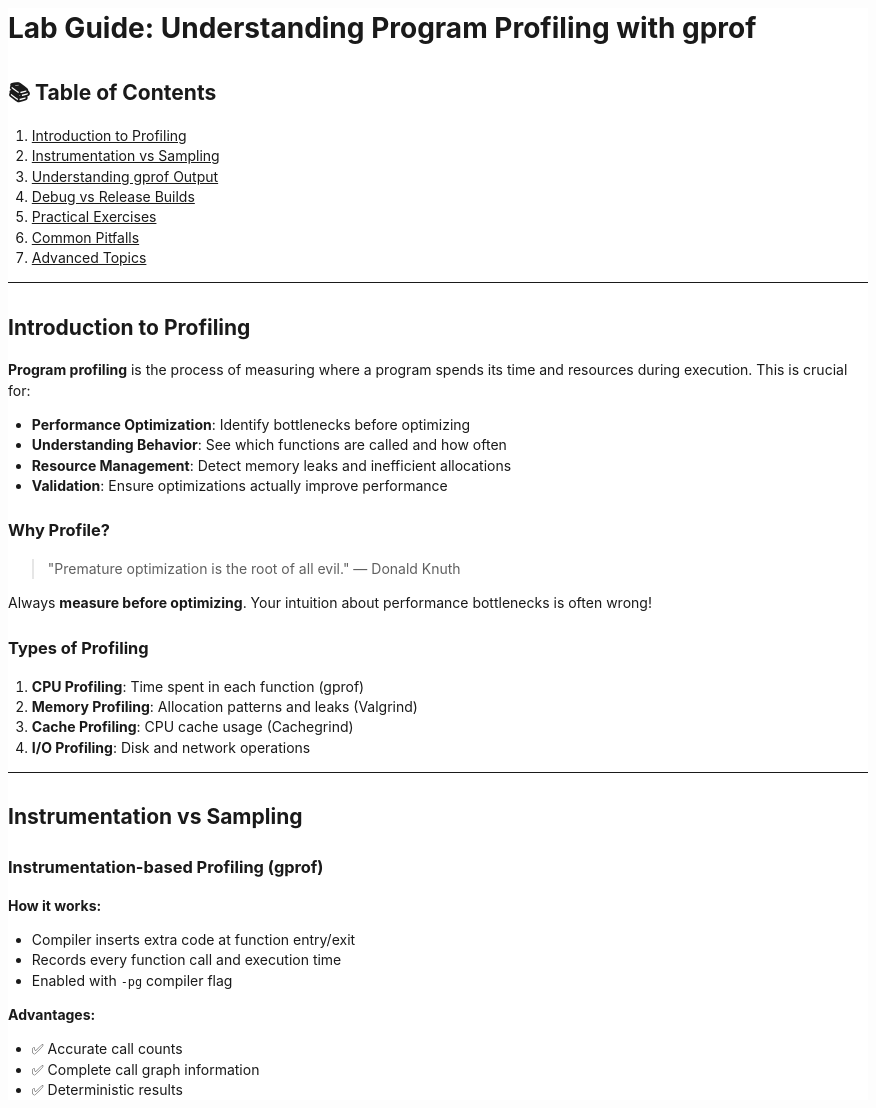 # Lab Guide: Understanding Program Profiling with gprof

## 📚 Table of Contents

1. [Introduction to Profiling](#introduction-to-profiling)
2. [Instrumentation vs Sampling](#instrumentation-vs-sampling)
3. [Understanding gprof Output](#understanding-gprof-output)
4. [Debug vs Release Builds](#debug-vs-release-builds)
5. [Practical Exercises](#practical-exercises)
6. [Common Pitfalls](#common-pitfalls)
7. [Advanced Topics](#advanced-topics)

---

## Introduction to Profiling

**Program profiling** is the process of measuring where a program spends its time and resources during execution. This is crucial for:

- **Performance Optimization**: Identify bottlenecks before optimizing
- **Understanding Behavior**: See which functions are called and how often
- **Resource Management**: Detect memory leaks and inefficient allocations
- **Validation**: Ensure optimizations actually improve performance

### Why Profile?

> "Premature optimization is the root of all evil." — Donald Knuth

Always **measure before optimizing**. Your intuition about performance bottlenecks is often wrong!

### Types of Profiling

1. **CPU Profiling**: Time spent in each function (gprof)
2. **Memory Profiling**: Allocation patterns and leaks (Valgrind)
3. **Cache Profiling**: CPU cache usage (Cachegrind)
4. **I/O Profiling**: Disk and network operations

---

## Instrumentation vs Sampling

### Instrumentation-based Profiling (gprof)

**How it works:**
- Compiler inserts extra code at function entry/exit
- Records every function call and execution time
- Enabled with `-pg` compiler flag

**Advantages:**
- ✅ Accurate call counts
- ✅ Complete call graph information
- ✅ Deterministic results
